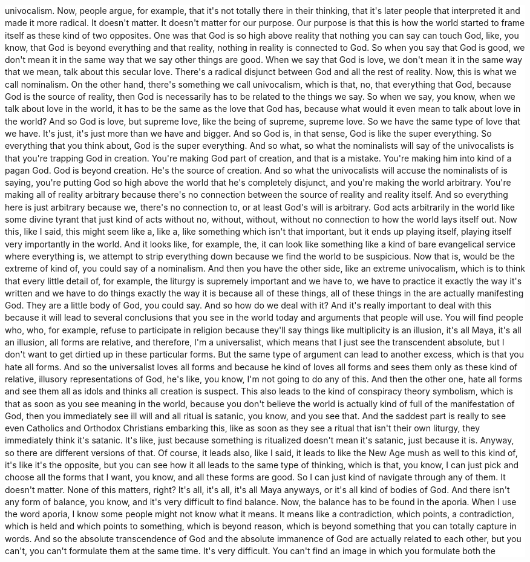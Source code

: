univocalism. Now, people argue, for example, that it's not totally there in their thinking, that it's later people that interpreted it and made it more radical. It doesn't matter. It doesn't matter for our purpose. Our purpose is that this is how the world started to frame itself as these kind of two opposites. One was that God is so high above reality that nothing you can say can touch God, like, you know, that God is beyond everything and that reality, nothing in reality is connected to God. So when you say that God is good, we don't mean it in the same way that we say other things are good. When we say that God is love, we don't mean it in the same way that we mean, talk about this secular love. There's a radical disjunct between God and all the rest of reality. Now, this is what we call nominalism. On the other hand, there's something we call univocalism, which is that, no, that everything that God, because God is the source of reality, then God is necessarily has to be related to the things we say. So when we say, you know, when we talk about love in the world, it has to be the same as the love that God has, because what would it even mean to talk about love in the world? And so God is love, but supreme love, like the being of supreme, supreme love. So we have the same type of love that we have. It's just, it's just more than we have and bigger. And so God is, in that sense, God is like the super everything. So everything that you think about, God is the super everything. And so what, so what the nominalists will say of the univocalists is that you're trapping God in creation. You're making God part of creation, and that is a mistake. You're making him into kind of a pagan God. God is beyond creation. He's the source of creation. And so what the univocalists will accuse the nominalists of is saying, you're putting God so high above the world that he's completely disjunct, and you're making the world arbitrary. You're making all of reality arbitrary because there's no connection between the source of reality and reality itself. And so everything here is just arbitrary because we, there's no connection to, or at least God's will is arbitrary. God acts arbitrarily in the world like some divine tyrant that just kind of acts without no, without, without, without no connection to how the world lays itself out. Now this, like I said, this might seem like a, like a, like something which isn't that important, but it ends up playing itself, playing itself very importantly in the world. And it looks like, for example, the, it can look like something like a kind of bare evangelical service where everything is, we attempt to strip everything down because we find the world to be suspicious. Now that is, would be the extreme of kind of, you could say of a nominalism. And then you have the other side, like an extreme univocalism, which is to think that every little detail of, for example, the liturgy is supremely important and we have to, we have to practice it exactly the way it's written and we have to do things exactly the way it is because all of these things, all of these things in the are actually manifesting God. They are a little body of God, you could say. And so how do we deal with it? And it's really important to deal with this because it will lead to several conclusions that you see in the world today and arguments that people will use. You will find people who, who, for example, refuse to participate in religion because they'll say things like multiplicity is an illusion, it's all Maya, it's all an illusion, all forms are relative, and therefore, I'm a universalist, which means that I just see the transcendent absolute, but I don't want to get dirtied up in these particular forms. But the same type of argument can lead to another excess, which is that you hate all forms. And so the universalist loves all forms and because he kind of loves all forms and sees them only as these kind of relative, illusory representations of God, he's like, you know, I'm not going to do any of this. And then the other one, hate all forms and see them all as idols and thinks all creation is suspect. This also leads to the kind of conspiracy theory symbolism, which is that as soon as you see meaning in the world, because you don't believe the world is actually kind of full of the manifestation of God, then you immediately see ill will and all ritual is satanic, you know, and you see that. And the saddest part is really to see even Catholics and Orthodox Christians embarking this, like as soon as they see a ritual that isn't their own liturgy, they immediately think it's satanic. It's like, just because something is ritualized doesn't mean it's satanic, just because it is. Anyway, so there are different versions of that. Of course, it leads also, like I said, it leads to like the New Age mush as well to this kind of, it's like it's the opposite, but you can see how it all leads to the same type of thinking, which is that, you know, I can just pick and choose all the forms that I want, you know, and all these forms are good. So I can just kind of navigate through any of them. It doesn't matter. None of this matters, right? It's all, it's all, it's all Maya anyways, or it's all kind of bodies of God. And there isn't any form of balance, you know, and it's very difficult to find balance. Now, the balance has to be found in the aporia. When I use the word aporia, I know some people might not know what it means. It means like a contradiction, which points, a contradiction, which is held and which points to something, which is beyond reason, which is beyond something that you can totally capture in words. And so the absolute transcendence of God and the absolute immanence of God are actually related to each other, but you can't, you can't formulate them at the same time. It's very difficult. You can't find an image in which you formulate both the